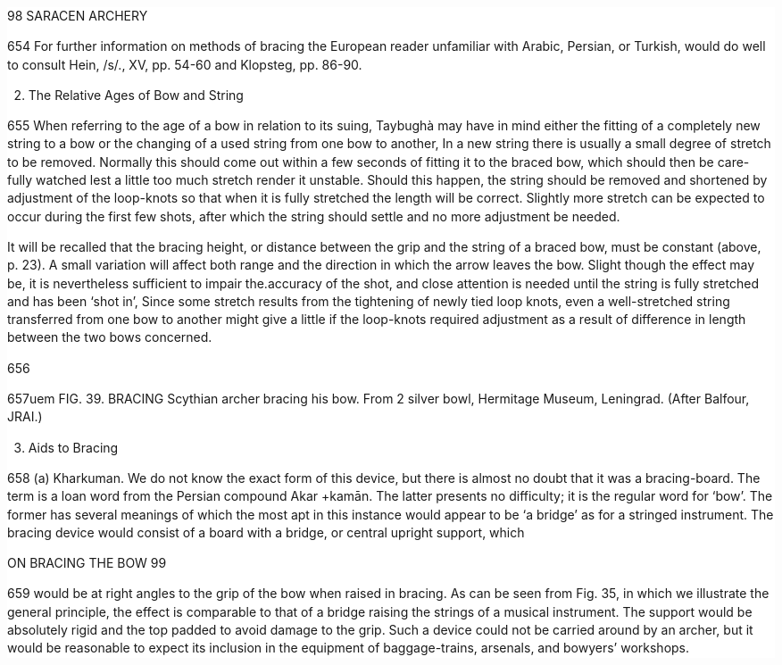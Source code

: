 
98 SARACEN ARCHERY

654
For further information on methods of bracing the European reader unfamiliar
with Arabic, Persian, or Turkish, would do well to consult Hein, /s/., XV,
pp. 54-60 and Klopsteg, pp. 86-90.


2. The Relative Ages of Bow and String

655
When referring to the age of a bow in relation to its suing, Taybughà may have
in mind either the fitting of a completely new string to a bow or the changing
of a used string from one bow to another, In a new string there is usually a
small degree of stretch to be removed. Normally this should come out within a
few seconds of fitting it to the braced bow, which should then be care- fully
watched lest a little too much stretch render it unstable. Should this happen,
the string should be removed and shortened by adjustment of the loop-knots so
that when it is fully stretched the length will be correct. Slightly more
stretch can be expected to occur during the first few shots, after which the
string should settle and no more adjustment be needed.

It will be recalled that the bracing height, or distance between the grip and
the string of a braced bow, must be constant (above, p. 23). A small variation
will affect both range and the direction in which the arrow leaves the
bow. Slight though the effect may be, it is nevertheless sufficient to impair
the.accuracy of the shot, and close attention is needed until the string is
fully stretched and has been ‘shot in’, Since some stretch results from the
tightening of newly tied loop knots, even a well-stretched string transferred
from one bow to another might give a little if the loop-knots required
adjustment as a result of difference in length between the two bows concerned.

656



657uem FIG. 39. BRACING Scythian archer bracing his bow. From 2 silver bowl,
Hermitage Museum, Leningrad.  (After Balfour, JRAI.)


3. Aids to Bracing

658
(a) Kharkuman. We do not know the exact form of this device, but there is almost
no doubt that it was a bracing-board. The term is a loan word from the Persian
compound Akar +kamān.  The latter presents no difficulty; it is the regular word
for ‘bow’. The former has several meanings of which the most apt in this
instance would appear to be ‘a bridge’ as for a stringed instrument.  The
bracing device would consist of a board with a bridge, or central upright
support, which


ON BRACING THE BOW 99

659
would be at right angles to the grip of the bow when raised in bracing. As can
be seen from Fig. 35, in which we illustrate the general principle, the effect
is comparable to that of a bridge raising the strings of a musical
instrument. The support would be absolutely rigid and the top padded to avoid
damage to the grip. Such a device could not be carried around by an archer, but
it would be reasonable to expect its inclusion in the equipment of
baggage-trains, arsenals, and bowyers’ workshops.
